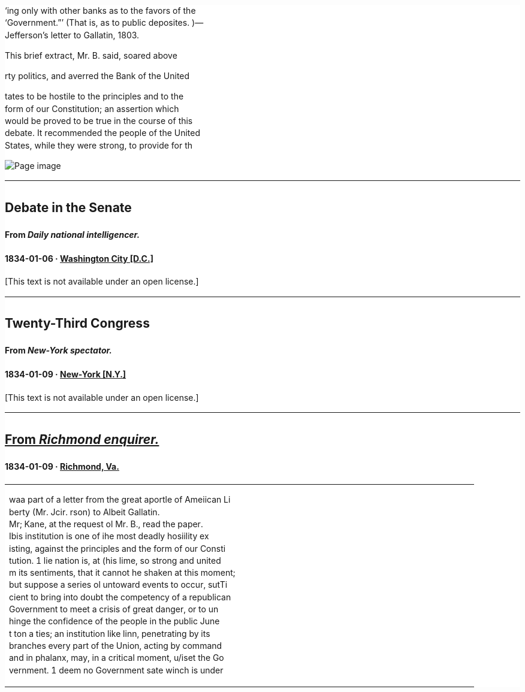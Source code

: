 ‘ing only with other banks as to the favors of the  
‘Government.”’ (That is, as to public deposites. )—  
Jefferson’s letter to Gallatin, 1803.  
  
This brief extract, Mr. B. said, soared above  
  
rty politics, and averred the Bank of the United  
  
tates to be hostile to the principles and to the  
form of our Constitution; an assertion which  
would be proved to be true in the course of this  
debate. It recommended the people of the United  
States, while they were strong, to provide for th
</td><td style="width: 50%; max-height: 75%; margin: auto; display: block;">
<img alt="Page image" src="https://iiif.archive.org/image/iiif/2/sim_united-states-congress-congressional-globe_1834-01-04_1_5%2Fsim_united-states-congress-congressional-globe_1834-01-04_1_5_jp2.zip%2Fsim_united-states-congress-congressional-globe_1834-01-04_1_5_jp2%2Fsim_united-states-congress-congressional-globe_1834-01-04_1_5_0012.jp2/pct:33.10598111227702,18.87871853546911,27.046169989506822,46.49122807017544/,600/0/default.jpg"/>
</td>
</tr></table>

---

## Debate in the Senate

#### From _Daily national intelligencer._

#### 1834-01-06 &middot; [Washington City [D.C.]](http://dbpedia.org/resource/Washington%2C_D.C.)

[This text is not available under an open license.]

---

## Twenty-Third Congress

#### From _New-York spectator._

#### 1834-01-09 &middot; [New-York [N.Y.]](http://dbpedia.org/resource/New_York_City)

[This text is not available under an open license.]

---

## [From _Richmond enquirer._](https://www.loc.gov/resource/sn84024735/1834-01-09/ed-1/?sp=4)

#### 1834-01-09 &middot; [Richmond, Va.](http://dbpedia.org/resource/Richmond%2C_Virginia)

<table style="width: 100%;"><tr><td style="width: 50%">

  
waa part of a letter from the great aportle of Ameiican Li  
berty (Mr. Jcir. rson) to Albeit Gallatin.  
Mr; Kane, at the request ol Mr. B., read the paper.  
Ibis institution is one of ihe most deadly hosiility ex­  
isting, against the principles and the form of our Consti­  
tution. 1 lie nation is, at (his lime, so strong and united  
m its sentiments, that it cannot he shaken at this moment;  
but suppose a series ol untoward events to occur, sutTi­  
cient to bring into doubt the competency of a republican  
Government to meet a crisis of great danger, or to un­  
hinge the confidence of the people in the public June­  
t ton a ties; an institution like linn, penetrating by its  
branches every part of the Union, acting by command  
and in phalanx, may, in a critical moment, u/iset the Go­  
vernment. 1 deem no Government sate winch is under  